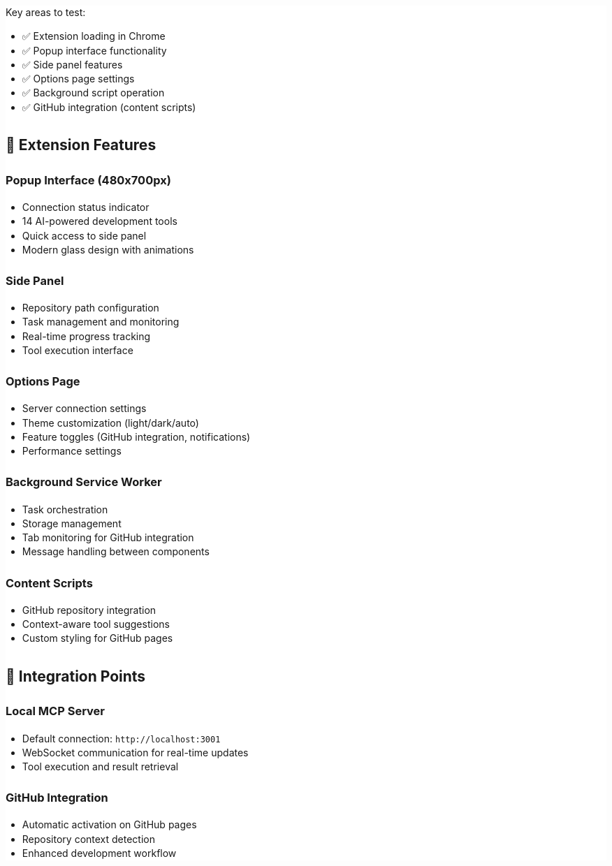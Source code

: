 Key areas to test:
- ✅ Extension loading in Chrome
- ✅ Popup interface functionality
- ✅ Side panel features
- ✅ Options page settings
- ✅ Background script operation
- ✅ GitHub integration (content scripts)

## 🔧 Extension Features

### Popup Interface (480x700px)
- Connection status indicator
- 14 AI-powered development tools
- Quick access to side panel
- Modern glass design with animations

### Side Panel
- Repository path configuration
- Task management and monitoring
- Real-time progress tracking
- Tool execution interface

### Options Page
- Server connection settings
- Theme customization (light/dark/auto)
- Feature toggles (GitHub integration, notifications)
- Performance settings

### Background Service Worker
- Task orchestration
- Storage management
- Tab monitoring for GitHub integration
- Message handling between components

### Content Scripts
- GitHub repository integration
- Context-aware tool suggestions
- Custom styling for GitHub pages

## 🔗 Integration Points

### Local MCP Server
- Default connection: `http://localhost:3001`
- WebSocket communication for real-time updates
- Tool execution and result retrieval

### GitHub Integration
- Automatic activation on GitHub pages
- Repository context detection
- Enhanced development workflow
